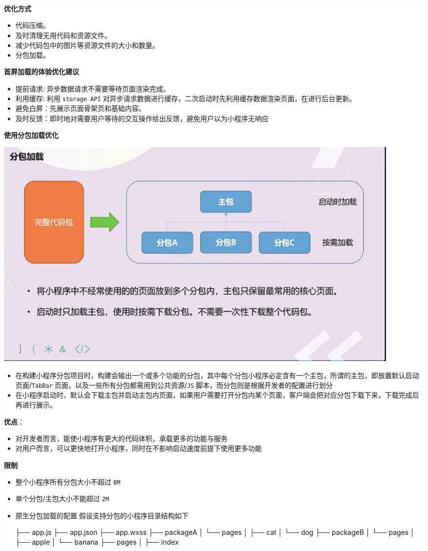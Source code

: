 **优化方式**

*   代码压缩。
*   及时清理无用代码和资源文件。
*   减少代码包中的图片等资源文件的大小和数量。
*   分包加载。

**首屏加载的体验优化建议**

*   提前请求: 异步数据请求不需要等待页面渲染完成。
*   利用缓存: 利用 `storage API` 对异步请求数据进行缓存，二次启动时先利用缓存数据渲染页面，在进行后台更新。
*   避免白屏：先展示页面骨架页和基础内容。
*   及时反馈：即时地对需要用户等待的交互操作给出反馈，避免用户以为小程序无响应

**使用分包加载优化**

![](./小程序分包加载.png)

*   在构建小程序分包项目时，构建会输出一个或多个功能的分包，其中每个分包小程序必定含有一个主包，所谓的主包，即放置默认启动页面/`TabBar` 页面，以及一些所有分包都需用到公共资源/`JS` 脚本，而分包则是根据开发者的配置进行划分
*   在小程序启动时，默认会下载主包并启动主包内页面，如果用户需要打开分包内某个页面，客户端会把对应分包下载下来，下载完成后再进行展示。

**优点**：

*   对开发者而言，能使小程序有更大的代码体积，承载更多的功能与服务
*   对用户而言，可以更快地打开小程序，同时在不影响启动速度前提下使用更多功能

**限制**

*   整个小程序所有分包大小不超过 `8M`
*   单个分包/主包大小不能超过 `2M`
*   原生分包加载的配置 假设支持分包的小程序目录结构如下

    ├── app.js
    ├── app.json
    ├── app.wxss
    ├── packageA
    │   └── pages
    │       ├── cat
    │       └── dog
    ├── packageB
    │   └── pages
    │       ├── apple
    │       └── banana
    ├── pages
    │   ├── index